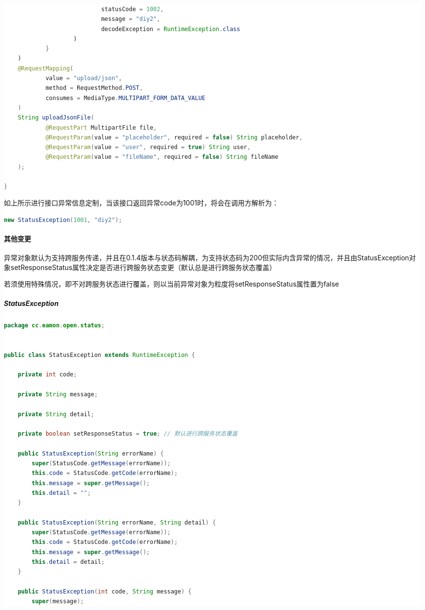 ```java
                            statusCode = 1002,
                            message = "diy2",
                            decodeException = RuntimeException.class
                    )
            }
    )
    @RequestMapping(
            value = "upload/json",
            method = RequestMethod.POST,
            consumes = MediaType.MULTIPART_FORM_DATA_VALUE
    )
    String uploadJsonFile(
            @RequestPart MultipartFile file,
            @RequestParam(value = "placeholder", required = false) String placeholder,
            @RequestParam(value = "user", required = true) String user,
            @RequestParam(value = "fileName", required = false) String fileName
    );

}
```

如上所示进行接口异常信息定制，当该接口返回异常code为1001时，将会在调用方解析为：

```java
new StatusException(1001, "diy2");
```

#### 其他变更

异常对象默认为支持跨服务传递，并且在0.1.4版本与状态码解耦，为支持状态码为200但实际内含异常的情况，并且由StatusException对象setResponseStatus属性决定是否进行跨服务状态变更（默认总是进行跨服务状态覆盖）

若须使用特殊情况，即不对跨服务状态进行覆盖，则以当前异常对象为粒度将setResponseStatus属性置为false

##### StatusException

```java
package cc.eamon.open.status;


public class StatusException extends RuntimeException {

    private int code;

    private String message;

    private String detail;

    private boolean setResponseStatus = true; // 默认进行跨服务状态覆盖

    public StatusException(String errorName) {
        super(StatusCode.getMessage(errorName));
        this.code = StatusCode.getCode(errorName);
        this.message = super.getMessage();
        this.detail = "";
    }

    public StatusException(String errorName, String detail) {
        super(StatusCode.getMessage(errorName));
        this.code = StatusCode.getCode(errorName);
        this.message = super.getMessage();
        this.detail = detail;
    }

    public StatusException(int code, String message) {
        super(message);
```